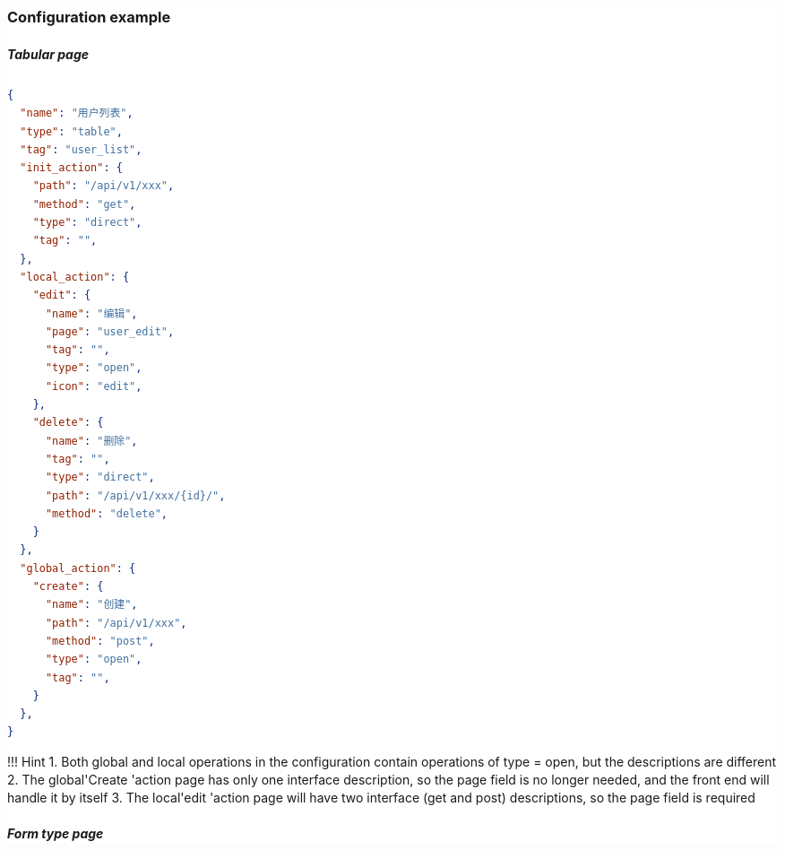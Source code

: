 ### Configuration example

##### Tabular page

```json
{
  "name": "用户列表",
  "type": "table",
  "tag": "user_list",
  "init_action": {
    "path": "/api/v1/xxx",
    "method": "get",
    "type": "direct",
    "tag": "",
  },
  "local_action": {
    "edit": {
      "name": "编辑",
      "page": "user_edit",
      "tag": "",
      "type": "open",
      "icon": "edit",
    },
    "delete": {
      "name": "删除",
      "tag": "",
      "type": "direct",
      "path": "/api/v1/xxx/{id}/",
      "method": "delete",
    }
  },
  "global_action": {
    "create": {
      "name": "创建",
      "path": "/api/v1/xxx",
      "method": "post",
      "type": "open",
      "tag": "",
    }
  },
}
```

!!! Hint
    1. Both global and local operations in the configuration contain operations of type = open, but the descriptions are different
    2. The global'Create 'action page has only one interface description, so the page field is no longer needed, and the front end will handle it by itself
    3. The local'edit 'action page will have two interface (get and post) descriptions, so the page field is required

##### Form type page
